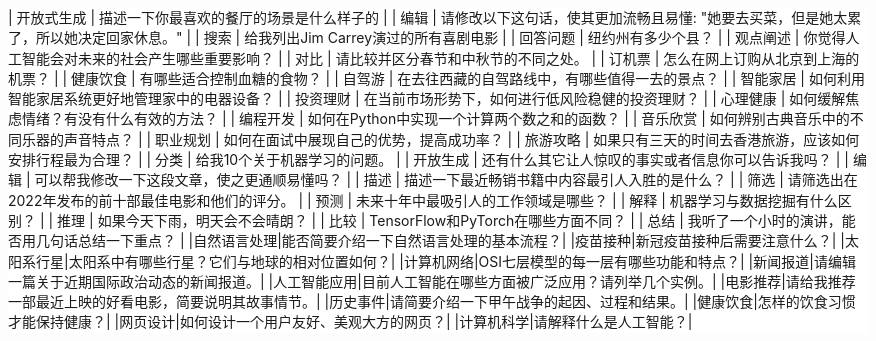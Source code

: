 | 开放式生成 | 描述一下你最喜欢的餐厅的场景是什么样子的 |
| 编辑 | 请修改以下这句话，使其更加流畅且易懂: "她要去买菜，但是她太累了，所以她决定回家休息。" |
| 搜索 | 给我列出Jim Carrey演过的所有喜剧电影 |
| 回答问题 | 纽约州有多少个县？ |
| 观点阐述 | 你觉得人工智能会对未来的社会产生哪些重要影响？ |
| 对比 | 请比较并区分春节和中秋节的不同之处。 |
| 订机票 | 怎么在网上订购从北京到上海的机票？ |
| 健康饮食 | 有哪些适合控制血糖的食物？ |
| 自驾游 | 在去往西藏的自驾路线中，有哪些值得一去的景点？ |
| 智能家居 | 如何利用智能家居系统更好地管理家中的电器设备？ |
| 投资理财 | 在当前市场形势下，如何进行低风险稳健的投资理财？ |
| 心理健康 | 如何缓解焦虑情绪？有没有什么有效的方法？ |
| 编程开发 | 如何在Python中实现一个计算两个数之和的函数？ |
| 音乐欣赏 | 如何辨别古典音乐中的不同乐器的声音特点？ |
| 职业规划 | 如何在面试中展现自己的优势，提高成功率？ |
| 旅游攻略 | 如果只有三天的时间去香港旅游，应该如何安排行程最为合理？ |
| 分类 | 给我10个关于机器学习的问题。 |
| 开放生成 | 还有什么其它让人惊叹的事实或者信息你可以告诉我吗？ |
| 编辑 | 可以帮我修改一下这段文章，使之更通顺易懂吗？ |
| 描述 | 描述一下最近畅销书籍中内容最引人入胜的是什么？ |
| 筛选 | 请筛选出在2022年发布的前十部最佳电影和他们的评分。 |
| 预测 | 未来十年中最吸引人的工作领域是哪些？ |
| 解释 | 机器学习与数据挖掘有什么区别？ |
| 推理 | 如果今天下雨，明天会不会晴朗？ |
| 比较 | TensorFlow和PyTorch在哪些方面不同？ |
| 总结 | 我听了一个小时的演讲，能否用几句话总结一下重点？ |
|自然语言处理|能否简要介绍一下自然语言处理的基本流程？|
|疫苗接种|新冠疫苗接种后需要注意什么？|
|太阳系行星|太阳系中有哪些行星？它们与地球的相对位置如何？|
|计算机网络|OSI七层模型的每一层有哪些功能和特点？|
|新闻报道|请编辑一篇关于近期国际政治动态的新闻报道。|
|人工智能应用|目前人工智能在哪些方面被广泛应用？请列举几个实例。|
|电影推荐|请给我推荐一部最近上映的好看电影，简要说明其故事情节。|
|历史事件|请简要介绍一下甲午战争的起因、过程和结果。|
|健康饮食|怎样的饮食习惯才能保持健康？|
|网页设计|如何设计一个用户友好、美观大方的网页？|
|计算机科学|请解释什么是人工智能？|